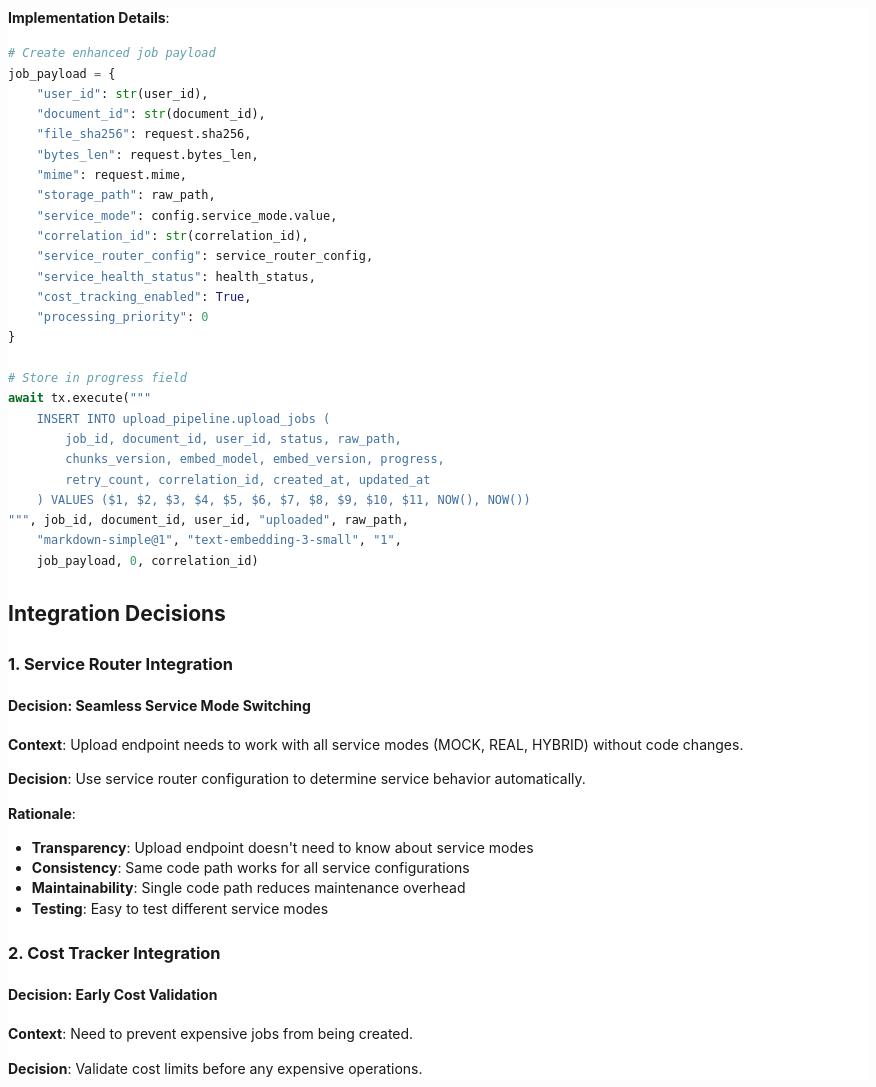 **Implementation Details**:
```python
# Create enhanced job payload
job_payload = {
    "user_id": str(user_id),
    "document_id": str(document_id),
    "file_sha256": request.sha256,
    "bytes_len": request.bytes_len,
    "mime": request.mime,
    "storage_path": raw_path,
    "service_mode": config.service_mode.value,
    "correlation_id": str(correlation_id),
    "service_router_config": service_router_config,
    "service_health_status": health_status,
    "cost_tracking_enabled": True,
    "processing_priority": 0
}

# Store in progress field
await tx.execute("""
    INSERT INTO upload_pipeline.upload_jobs (
        job_id, document_id, user_id, status, raw_path, 
        chunks_version, embed_model, embed_version, progress, 
        retry_count, correlation_id, created_at, updated_at
    ) VALUES ($1, $2, $3, $4, $5, $6, $7, $8, $9, $10, $11, NOW(), NOW())
""", job_id, document_id, user_id, "uploaded", raw_path,
    "markdown-simple@1", "text-embedding-3-small", "1", 
    job_payload, 0, correlation_id)
```

## Integration Decisions

### 1. Service Router Integration

#### Decision: Seamless Service Mode Switching
**Context**: Upload endpoint needs to work with all service modes (MOCK, REAL, HYBRID) without code changes.

**Decision**: Use service router configuration to determine service behavior automatically.

**Rationale**:
- **Transparency**: Upload endpoint doesn't need to know about service modes
- **Consistency**: Same code path works for all service configurations
- **Maintainability**: Single code path reduces maintenance overhead
- **Testing**: Easy to test different service modes

### 2. Cost Tracker Integration

#### Decision: Early Cost Validation
**Context**: Need to prevent expensive jobs from being created.

**Decision**: Validate cost limits before any expensive operations.
